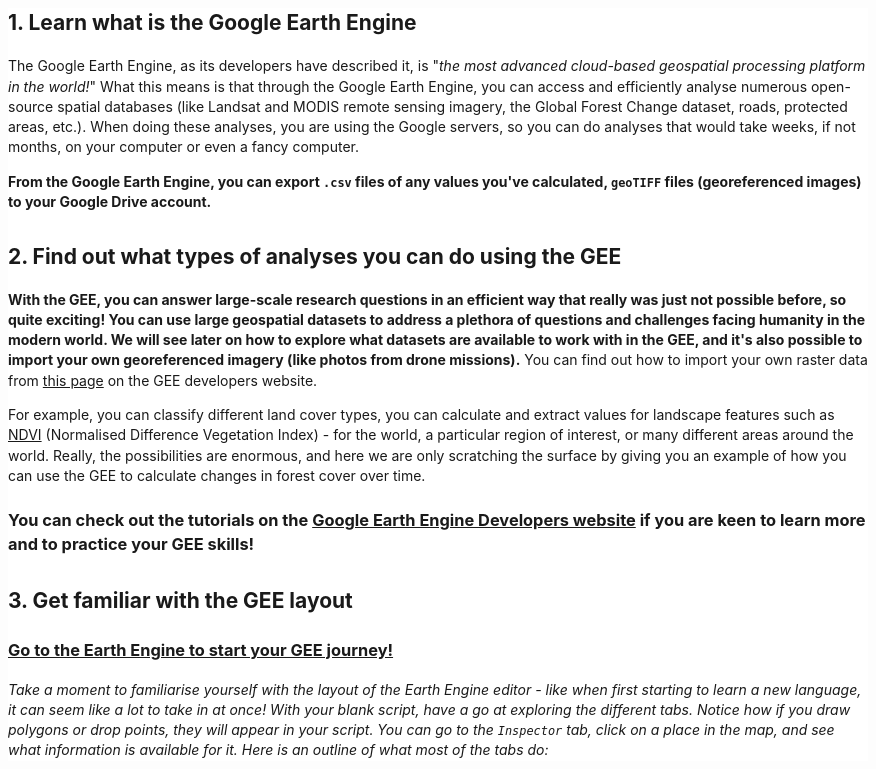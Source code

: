 <a name="intro"></a>

## 1. Learn what is the Google Earth Engine

The Google Earth Engine, as its developers have described it, is "_the most advanced cloud-based geospatial processing platform in the world!_" What this means is that through the Google Earth Engine, you can access and efficiently analyse numerous open-source spatial databases (like Landsat and MODIS remote sensing imagery, the Global Forest Change dataset, roads, protected areas, etc.). When doing these analyses, you are using the Google servers, so you can do analyses that would take weeks, if not months, on your computer or even a fancy computer.

__From the Google Earth Engine, you can export `.csv` files of any values you've calculated, `geoTIFF` files (georeferenced images) to your Google Drive account.__

<a name="analyses"></a>

## 2. Find out what types of analyses you can do using the GEE

__With the GEE, you can answer large-scale research questions in an efficient way that really was just not possible before, so quite exciting! You can use large geospatial datasets to address a plethora of questions and challenges facing humanity in the modern world. We will see later on how to explore what datasets are available to work with in the GEE, and it's also possible to import your own georeferenced imagery (like photos from drone missions).__ You can find out how to import your own raster data from <a href="https://developers.google.com/earth-engine/image_upload" target="_blank">this page</a> on the GEE developers website.

For example, you can classify different land cover types, you can calculate and extract values for landscape features such as <a href="https://en.wikipedia.org/wiki/Normalized_difference_vegetation_index" target="_blank">NDVI</a> (Normalised Difference Vegetation Index) - for the world, a particular region of interest, or many different areas around the world. Really, the possibilities are enormous, and here we are only scratching the surface by giving you an example of how you can use the GEE to calculate changes in forest cover over time.

### You can check out the tutorials on the <a href="https://developers.google.com/earth-engine/" target="_blank">Google Earth Engine Developers website</a> if you are keen to learn more and to practice your GEE skills!

<a name="layout"></a>

## 3. Get familiar with the GEE layout

### <a href="https://code.earthengine.google.com" target="_blank">Go to the Earth Engine to start your GEE journey!</a>

_Take a moment to familiarise yourself with the layout of the Earth Engine editor - like when first starting to learn a new language, it can seem like a lot to take in at once! With your blank script, have a go at exploring the different tabs. Notice how if you draw polygons or drop points, they will appear in your script. You can go to the `Inspector` tab, click on a place in the map, and see what information is available for it. Here is an outline of what most of the tabs do:_
